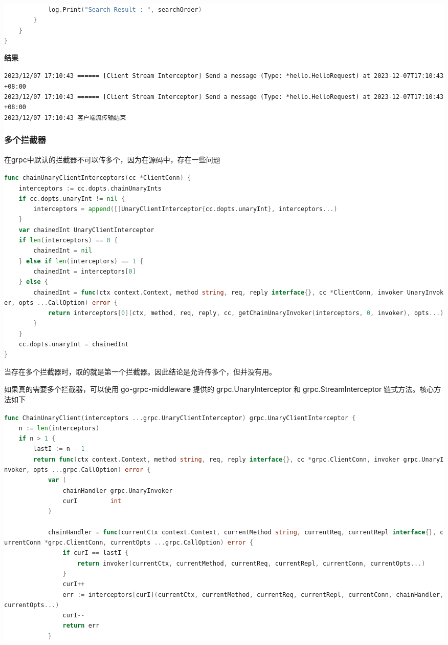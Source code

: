 ~~~go
			log.Print("Search Result : ", searchOrder)
		}
	}
}
~~~
**结果**
```shell
2023/12/07 17:10:43 ====== [Client Stream Interceptor] Send a message (Type: *hello.HelloRequest) at 2023-12-07T17:10:43+08:00
2023/12/07 17:10:43 ====== [Client Stream Interceptor] Send a message (Type: *hello.HelloRequest) at 2023-12-07T17:10:43+08:00
2023/12/07 17:10:43 客户端流传输结束
```
### 多个拦截器
在grpc中默认的拦截器不可以传多个，因为在源码中，存在一些问题
```go
func chainUnaryClientInterceptors(cc *ClientConn) {
	interceptors := cc.dopts.chainUnaryInts
	if cc.dopts.unaryInt != nil {
		interceptors = append([]UnaryClientInterceptor{cc.dopts.unaryInt}, interceptors...)
	}
	var chainedInt UnaryClientInterceptor
	if len(interceptors) == 0 {
		chainedInt = nil
	} else if len(interceptors) == 1 {
		chainedInt = interceptors[0]
	} else {
		chainedInt = func(ctx context.Context, method string, req, reply interface{}, cc *ClientConn, invoker UnaryInvoker, opts ...CallOption) error {
			return interceptors[0](ctx, method, req, reply, cc, getChainUnaryInvoker(interceptors, 0, invoker), opts...)
		}
	}
	cc.dopts.unaryInt = chainedInt
}

```
当存在多个拦截器时，取的就是第一个拦截器。因此结论是允许传多个，但并没有用。

如果真的需要多个拦截器，可以使用 go-grpc-middleware 提供的 grpc.UnaryInterceptor 和 grpc.StreamInterceptor 链式方法。核心方法如下
```go
func ChainUnaryClient(interceptors ...grpc.UnaryClientInterceptor) grpc.UnaryClientInterceptor {
	n := len(interceptors)
	if n > 1 {
		lastI := n - 1
		return func(ctx context.Context, method string, req, reply interface{}, cc *grpc.ClientConn, invoker grpc.UnaryInvoker, opts ...grpc.CallOption) error {
			var (
				chainHandler grpc.UnaryInvoker
				curI         int
			)

			chainHandler = func(currentCtx context.Context, currentMethod string, currentReq, currentRepl interface{}, currentConn *grpc.ClientConn, currentOpts ...grpc.CallOption) error {
				if curI == lastI {
					return invoker(currentCtx, currentMethod, currentReq, currentRepl, currentConn, currentOpts...)
				}
				curI++
				err := interceptors[curI](currentCtx, currentMethod, currentReq, currentRepl, currentConn, chainHandler, currentOpts...)
				curI--
				return err
			}
```